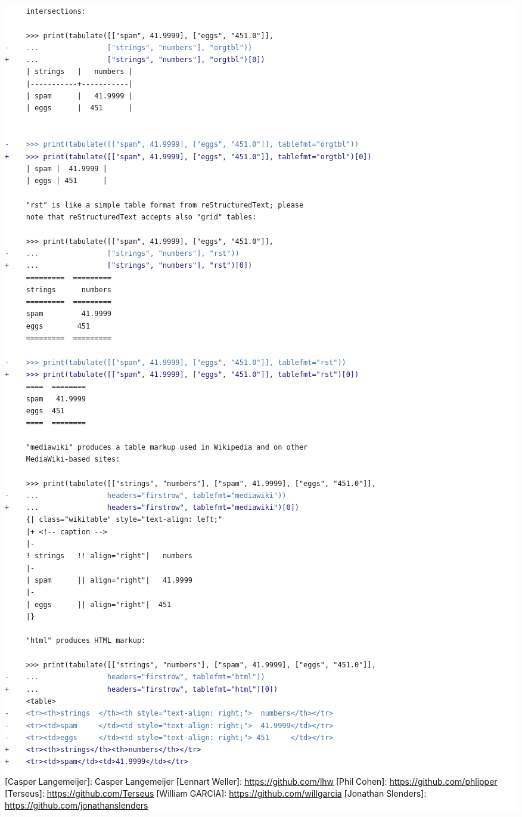 ```diff
     intersections:
 
     >>> print(tabulate([["spam", 41.9999], ["eggs", "451.0"]],
-    ...                ["strings", "numbers"], "orgtbl"))
+    ...                ["strings", "numbers"], "orgtbl")[0])
     | strings   |   numbers |
     |-----------+-----------|
     | spam      |   41.9999 |
     | eggs      |  451      |
 
 
-    >>> print(tabulate([["spam", 41.9999], ["eggs", "451.0"]], tablefmt="orgtbl"))
+    >>> print(tabulate([["spam", 41.9999], ["eggs", "451.0"]], tablefmt="orgtbl")[0])
     | spam |  41.9999 |
     | eggs | 451      |
 
     "rst" is like a simple table format from reStructuredText; please
     note that reStructuredText accepts also "grid" tables:
 
     >>> print(tabulate([["spam", 41.9999], ["eggs", "451.0"]],
-    ...                ["strings", "numbers"], "rst"))
+    ...                ["strings", "numbers"], "rst")[0])
     =========  =========
     strings      numbers
     =========  =========
     spam         41.9999
     eggs        451
     =========  =========
 
-    >>> print(tabulate([["spam", 41.9999], ["eggs", "451.0"]], tablefmt="rst"))
+    >>> print(tabulate([["spam", 41.9999], ["eggs", "451.0"]], tablefmt="rst")[0])
     ====  ========
     spam   41.9999
     eggs  451
     ====  ========
 
     "mediawiki" produces a table markup used in Wikipedia and on other
     MediaWiki-based sites:
 
     >>> print(tabulate([["strings", "numbers"], ["spam", 41.9999], ["eggs", "451.0"]],
-    ...                headers="firstrow", tablefmt="mediawiki"))
+    ...                headers="firstrow", tablefmt="mediawiki")[0])
     {| class="wikitable" style="text-align: left;"
     |+ <!-- caption -->
     |-
     ! strings   !! align="right"|   numbers
     |-
     | spam      || align="right"|   41.9999
     |-
     | eggs      || align="right"|  451
     |}
 
     "html" produces HTML markup:
 
     >>> print(tabulate([["strings", "numbers"], ["spam", 41.9999], ["eggs", "451.0"]],
-    ...                headers="firstrow", tablefmt="html"))
+    ...                headers="firstrow", tablefmt="html")[0])
     <table>
-    <tr><th>strings  </th><th style="text-align: right;">  numbers</th></tr>
-    <tr><td>spam     </td><td style="text-align: right;">  41.9999</td></tr>
-    <tr><td>eggs     </td><td style="text-align: right;"> 451     </td></tr>
+    <tr><th>strings</th><th>numbers</th></tr>
+    <tr><td>spam</td><td>41.9999</td></tr>
```

 [Daniel West]: http://github.com/danieljwest
 [Iryna Cherniavska]: https://github.com/j-bennet
 [Kacper Kwapisz]: https://github.com/KKKas
 [Martijn Engler]: https://github.com/martijnengler
 [Matheus Rosa]:  https://github.com/mdsrosa
 [Shoma Suzuki]: https://github.com/shoma
 [spacewander]: https://github.com/spacewander
 [Thomas Roten]: https://github.com/tsroten
 [Mikhail Borisov]: https://github.com/borman
 [Casper Langemeijer]: Casper Langemeijer
 [Lennart Weller]: https://github.com/lhw
 [Phil Cohen]: https://github.com/phlipper
 [Terseus]: https://github.com/Terseus
 [William GARCIA]: https://github.com/willgarcia
 [Jonathan Slenders]: https://github.com/jonathanslenders